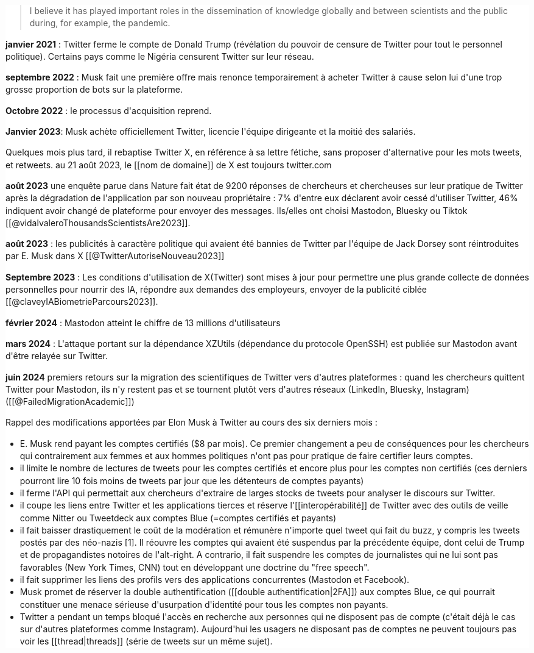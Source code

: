 > I believe it has played important roles in the dissemination of knowledge globally and between scientists and the public during, for example, the pandemic.

**janvier 2021** : Twitter ferme le compte de Donald Trump (révélation du pouvoir de censure de Twitter pour tout le personnel politique). Certains pays comme le Nigéria censurent Twitter sur leur réseau.  

**septembre 2022** : Musk fait une première offre mais renonce temporairement à acheter Twitter à cause selon lui d'une trop grosse proportion de bots sur la plateforme.  

**Octobre 2022** : le processus d'acquisition reprend.   

**Janvier 2023**: Musk achète officiellement Twitter, licencie l'équipe dirigeante et la moitié des salariés.  

Quelques mois plus tard, il rebaptise Twitter X, en référence à sa lettre fétiche, sans proposer d'alternative pour les mots tweets, et retweets. au 21 août 2023, le [[nom de domaine]] de X est toujours twitter.com  

**août 2023** une enquête parue dans Nature fait état de 9200 réponses de chercheurs et chercheuses sur leur pratique de Twitter après la dégradation de l'application par son nouveau propriétaire : 7% d'entre eux déclarent avoir cessé d'utiliser Twitter, 46% indiquent avoir changé de plateforme pour envoyer des messages. Ils/elles ont choisi Mastodon, Bluesky ou Tiktok [[@vidalvaleroThousandsScientistsAre2023]].  

**août 2023** : les publicités à caractère politique qui avaient été bannies de Twitter par l'équipe de Jack Dorsey sont réintroduites par E. Musk dans X [[@TwitterAutoriseNouveau2023]]

**Septembre 2023** : Les conditions d'utilisation de X(Twitter) sont mises à jour pour permettre une plus grande collecte de données personnelles pour nourrir des IA, répondre aux demandes des employeurs, envoyer de la publicité ciblée [[@claveyIABiometrieParcours2023]].  

 **février 2024** : Mastodon atteint le chiffre de 13 millions d'utilisateurs

**mars 2024** : L'attaque portant sur la dépendance XZUtils (dépendance du protocole OpenSSH) est publiée sur Mastodon avant d'être relayée sur Twitter. 

**juin 2024** premiers retours sur la migration des scientifiques de Twitter vers d'autres plateformes : quand les chercheurs quittent Twitter pour Mastodon, ils n'y restent pas et se tournent plutôt vers d'autres réseaux (LinkedIn, Bluesky, Instagram)
([[@FailedMigrationAcademic]])


Rappel des modifications apportées par Elon Musk à Twitter au cours des six derniers mois :

- E. Musk rend payant les comptes certifiés ($8 par mois). Ce premier changement a peu de conséquences pour les chercheurs qui contrairement aux femmes et aux hommes politiques n'ont pas pour pratique de faire certifier leurs comptes.   
- il limite le nombre de lectures de tweets pour les comptes certifiés et encore plus pour les comptes non certifiés (ces derniers pourront lire 10 fois moins de tweets par jour que les détenteurs de comptes payants)
- il ferme l'API qui permettait aux chercheurs d'extraire de larges stocks de tweets pour analyser le discours sur Twitter.   
- il coupe les liens entre Twitter et les applications tierces et réserve l'[[interopérabilité]] de Twitter avec des outils de veille comme Nitter ou Tweetdeck aux comptes Blue (=comptes certifiés et payants)  
- il fait baisser drastiquement le coût de la modération et rémunère n'importe quel tweet qui fait du buzz, y compris les tweets postés par des néo-nazis [1]. Il réouvre les comptes qui avaient été suspendus par la précédente équipe, dont celui de Trump et de propagandistes notoires de l'alt-right. A contrario, il fait suspendre les comptes de journalistes qui ne lui sont pas favorables (New York Times, CNN) tout en développant une doctrine du "free speech".  
- il fait supprimer les liens des profils vers des applications concurrentes (Mastodon et Facebook).  
- Musk promet de réserver la double authentification ([[double authentification|2FA]]) aux comptes Blue, ce qui pourrait constituer une menace sérieuse d'usurpation d'identité pour tous les comptes non payants.   
- Twitter a pendant un temps bloqué l'accès en recherche aux personnes qui ne disposent pas de compte (c'était déjà le cas sur d'autres plateformes comme Instagram). Aujourd'hui les usagers ne disposant pas de comptes ne peuvent toujours pas voir les [[thread|threads]] (série de tweets sur un même sujet).  

[^1]: voir https://masto.ai/@nickmartin/110919378294378823
[^2]: Le logiciel Mastodon rend est possible de demander et recevoir (à l'adresse mail utilisée pour la création du compte) une archive de son activité. En exportant cette archive d'un compte et en l'important dans le nouveau compte, on ne perd rien de son activité passée. 
[^3]: course organisée par la raréfaction des postes dans l'enseignement supérieur et le système d'évaluation mis en oeuvre par les agences de recherche. (voir à ce sujet l'article de Boris Grésillon sur AOC[[@gresillonPortraitChercheurModerne2021]])